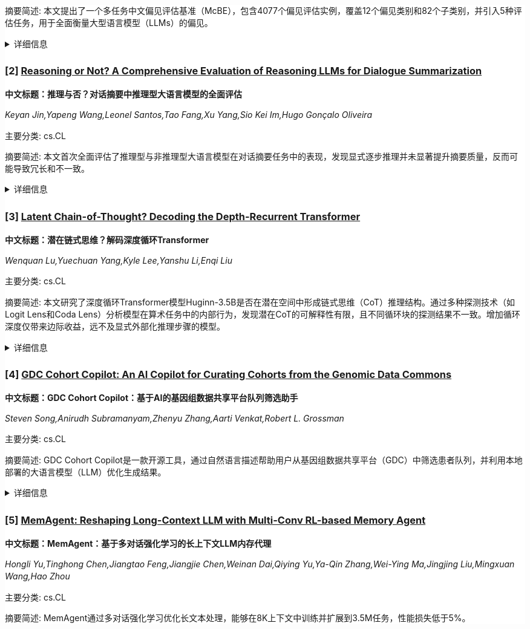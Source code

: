 摘要简述: 本文提出了一个多任务中文偏见评估基准（McBE），包含4077个偏见评估实例，覆盖12个偏见类别和82个子类别，并引入5种评估任务，用于全面衡量大型语言模型（LLMs）的偏见。


<details><summary>详细信息</summary></details>


### [2] [Reasoning or Not? A Comprehensive Evaluation of Reasoning LLMs for Dialogue Summarization](https://arxiv.org/abs/2507.02145)
**中文标题：推理与否？对话摘要中推理型大语言模型的全面评估**

*Keyan Jin,Yapeng Wang,Leonel Santos,Tao Fang,Xu Yang,Sio Kei Im,Hugo Gonçalo Oliveira*

主要分类: cs.CL

摘要简述: 本文首次全面评估了推理型与非推理型大语言模型在对话摘要任务中的表现，发现显式逐步推理并未显著提升摘要质量，反而可能导致冗长和不一致。


<details><summary>详细信息</summary></details>


### [3] [Latent Chain-of-Thought? Decoding the Depth-Recurrent Transformer](https://arxiv.org/abs/2507.02199)
**中文标题：潜在链式思维？解码深度循环Transformer**

*Wenquan Lu,Yuechuan Yang,Kyle Lee,Yanshu Li,Enqi Liu*

主要分类: cs.CL

摘要简述: 本文研究了深度循环Transformer模型Huginn-3.5B是否在潜在空间中形成链式思维（CoT）推理结构。通过多种探测技术（如Logit Lens和Coda Lens）分析模型在算术任务中的内部行为，发现潜在CoT的可解释性有限，且不同循环块的探测结果不一致。增加循环深度仅带来边际收益，远不及显式外部化推理步骤的模型。


<details><summary>详细信息</summary></details>


### [4] [GDC Cohort Copilot: An AI Copilot for Curating Cohorts from the Genomic Data Commons](https://arxiv.org/abs/2507.02221)
**中文标题：GDC Cohort Copilot：基于AI的基因组数据共享平台队列筛选助手**

*Steven Song,Anirudh Subramanyam,Zhenyu Zhang,Aarti Venkat,Robert L. Grossman*

主要分类: cs.CL

摘要简述: GDC Cohort Copilot是一款开源工具，通过自然语言描述帮助用户从基因组数据共享平台（GDC）中筛选患者队列，并利用本地部署的大语言模型（LLM）优化生成结果。


<details><summary>详细信息</summary></details>


### [5] [MemAgent: Reshaping Long-Context LLM with Multi-Conv RL-based Memory Agent](https://arxiv.org/abs/2507.02259)
**中文标题：MemAgent：基于多对话强化学习的长上下文LLM内存代理**

*Hongli Yu,Tinghong Chen,Jiangtao Feng,Jiangjie Chen,Weinan Dai,Qiying Yu,Ya-Qin Zhang,Wei-Ying Ma,Jingjing Liu,Mingxuan Wang,Hao Zhou*

主要分类: cs.CL

摘要简述: MemAgent通过多对话强化学习优化长文本处理，能够在8K上下文中训练并扩展到3.5M任务，性能损失低于5%。
